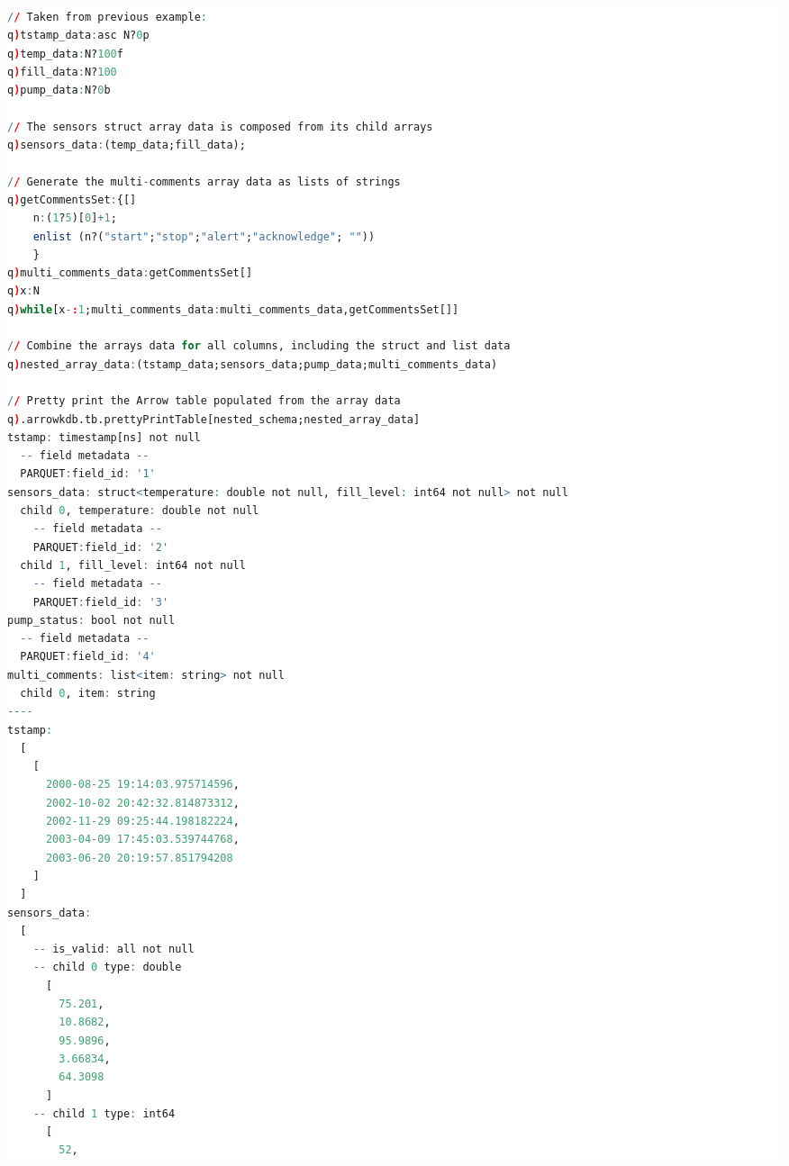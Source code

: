 ```q
// Taken from previous example:
q)tstamp_data:asc N?0p
q)temp_data:N?100f
q)fill_data:N?100
q)pump_data:N?0b

// The sensors struct array data is composed from its child arrays
q)sensors_data:(temp_data;fill_data);

// Generate the multi-comments array data as lists of strings
q)getCommentsSet:{[]
    n:(1?5)[0]+1;
    enlist (n?("start";"stop";"alert";"acknowledge"; ""))
    }
q)multi_comments_data:getCommentsSet[]
q)x:N
q)while[x-:1;multi_comments_data:multi_comments_data,getCommentsSet[]]

// Combine the arrays data for all columns, including the struct and list data
q)nested_array_data:(tstamp_data;sensors_data;pump_data;multi_comments_data)

// Pretty print the Arrow table populated from the array data
q).arrowkdb.tb.prettyPrintTable[nested_schema;nested_array_data]
tstamp: timestamp[ns] not null
  -- field metadata --
  PARQUET:field_id: '1'
sensors_data: struct<temperature: double not null, fill_level: int64 not null> not null
  child 0, temperature: double not null
    -- field metadata --
    PARQUET:field_id: '2'
  child 1, fill_level: int64 not null
    -- field metadata --
    PARQUET:field_id: '3'
pump_status: bool not null
  -- field metadata --
  PARQUET:field_id: '4'
multi_comments: list<item: string> not null
  child 0, item: string
----
tstamp:
  [
    [
      2000-08-25 19:14:03.975714596,
      2002-10-02 20:42:32.814873312,
      2002-11-29 09:25:44.198182224,
      2003-04-09 17:45:03.539744768,
      2003-06-20 20:19:57.851794208
    ]
  ]
sensors_data:
  [
    -- is_valid: all not null
    -- child 0 type: double
      [
        75.201,
        10.8682,
        95.9896,
        3.66834,
        64.3098
      ]
    -- child 1 type: int64
      [
        52,
```